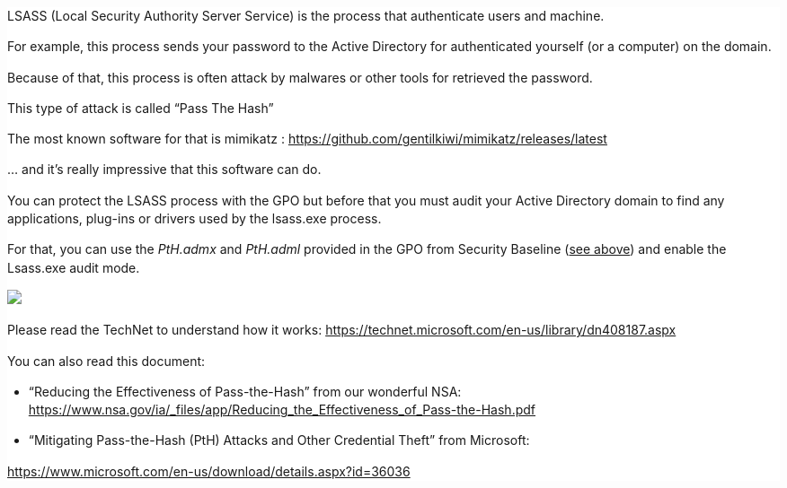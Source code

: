 LSASS (Local Security Authority Server Service) is the process that authenticate
users and machine.

For example, this process sends your password to the Active Directory for
authenticated yourself (or a computer) on the domain.

Because of that, this process is often attack by malwares or other tools for
retrieved the password.

This type of attack is called “Pass The Hash”

The most known software for that is mimikatz :
<https://github.com/gentilkiwi/mimikatz/releases/latest>

… and it’s really impressive that this software can do.

You can protect the LSASS process with the GPO but before that you must audit
your Active Directory domain to find any applications, plug-ins or drivers used
by the lsass.exe process.

For that, you can use the *PtH.admx* and *PtH.adml* provided in the GPO from
Security Baseline ([see above](#gpo)) and enable the Lsass.exe audit mode.

![](media/612791c8e3c174637298ddc700760b53.png)

Please read the TechNet to understand how it works:
<https://technet.microsoft.com/en-us/library/dn408187.aspx>

You can also read this document:

-   “Reducing the Effectiveness of Pass-the-Hash” from our wonderful NSA:
    <https://www.nsa.gov/ia/_files/app/Reducing_the_Effectiveness_of_Pass-the-Hash.pdf>

-   “Mitigating Pass-the-Hash (PtH) Attacks and Other Credential Theft” from
    Microsoft:

<https://www.microsoft.com/en-us/download/details.aspx?id=36036>
